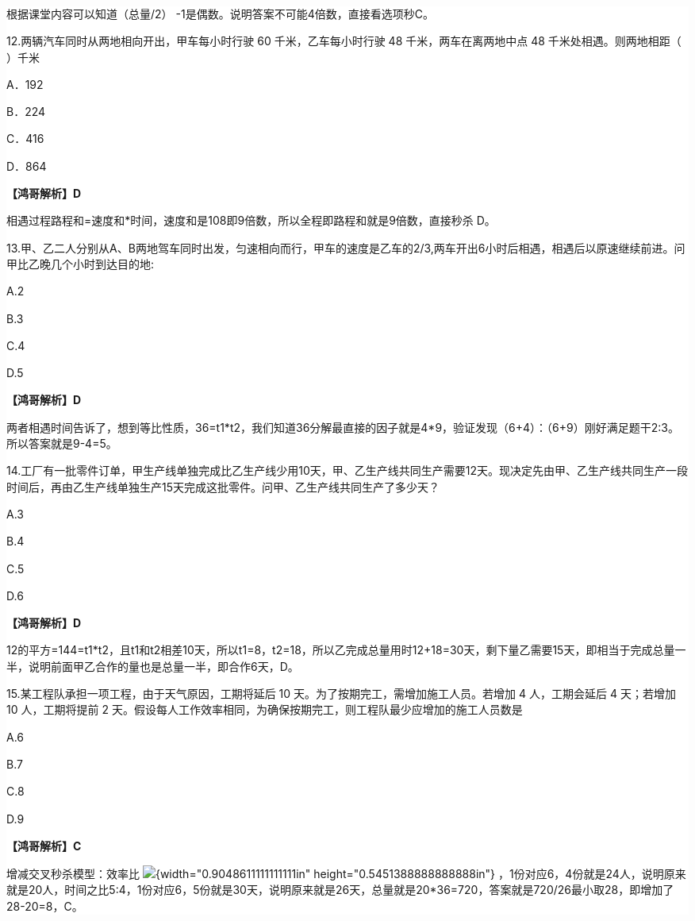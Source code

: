根据课堂内容可以知道（总量/2）
-1是偶数。说明答案不可能4倍数，直接看选项秒C。

12.两辆汽车同时从两地相向开出，甲车每小时行驶 60 千米，乙车每小时行驶 48
千米，两车在离两地中点 48 千米处相遇。则两地相距（ ）千米

A．192

B．224

C．416

D．864

**【鸿哥解析】D**

相遇过程路程和=速度和\*时间，速度和是108即9倍数，所以全程即路程和就是9倍数，直接秒杀
D。

13.甲、乙二人分别从A、B两地驾车同时出发，匀速相向而行，甲车的速度是乙车的2/3,两车开出6小时后相遇，相遇后以原速继续前进。问甲比乙晚几个小时到达目的地:

A.2

B.3

C.4

D.5

**【鸿哥解析】D**

两者相遇时间告诉了，想到等比性质，36=t1\*t2，我们知道36分解最直接的因子就是4\*9，验证发现（6+4）：（6+9）刚好满足题干2:3。所以答案就是9-4=5。

14.工厂有一批零件订单，甲生产线单独完成比乙生产线少用10天，甲、乙生产线共同生产需要12天。现决定先由甲、乙生产线共同生产一段时间后，再由乙生产线单独生产15天完成这批零件。问甲、乙生产线共同生产了多少天？

A.3

B.4

C.5

D.6

**【鸿哥解析】D**

12的平方=144=t1\*t2，且t1和t2相差10天，所以t1=8，t2=18，所以乙完成总量用时12+18=30天，剩下量乙需要15天，即相当于完成总量一半，说明前面甲乙合作的量也是总量一半，即合作6天，D。

15.某工程队承担一项工程，由于天气原因，工期将延后 10
天。为了按期完工，需增加施工人员。若增加 4 人，工期会延后 4 天；若增加
10 人，工期将提前 2
天。假设每人工作效率相同，为确保按期完工，则工程队最少应增加的施工人员数是

A.6

B.7

C.8

D.9

**【鸿哥解析】C**

增减交叉秒杀模型：效率比
![](media/image1.png){width="0.9048611111111111in"
height="0.5451388888888888in"}
，1份对应6，4份就是24人，说明原来就是20人，时间之比5:4，1份对应6，5份就是30天，说明原来就是26天，总量就是20\*36=720，答案就是720/26最小取28，即增加了28-20=8，C。
